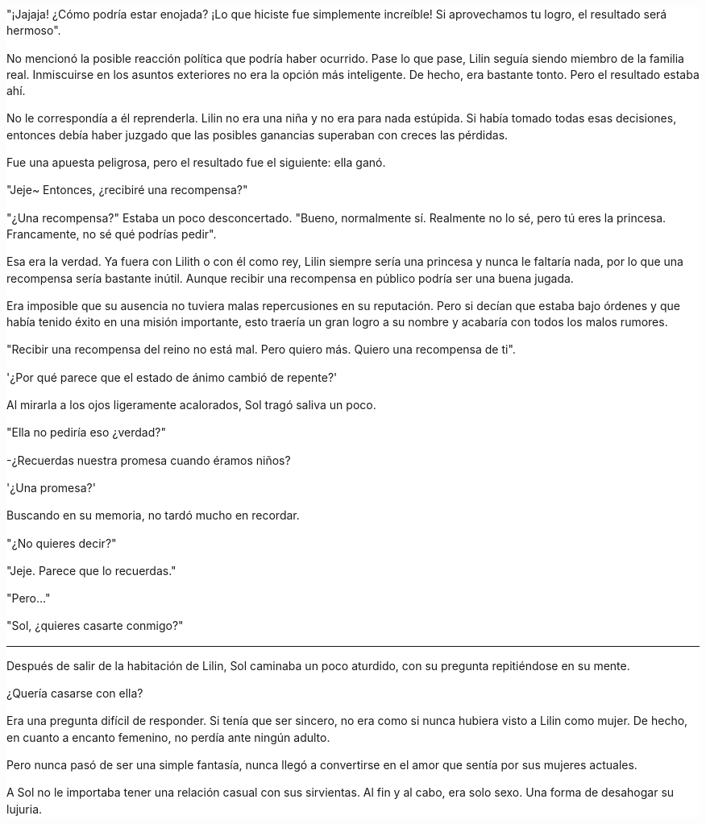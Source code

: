 "¡Jajaja! ¿Cómo podría estar enojada? ¡Lo que hiciste fue simplemente increíble! Si aprovechamos tu logro, el resultado será hermoso".

No mencionó la posible reacción política que podría haber ocurrido. Pase lo que pase, Lilin seguía siendo miembro de la familia real. Inmiscuirse en los asuntos exteriores no era la opción más inteligente. De hecho, era bastante tonto. Pero el resultado estaba ahí. 

No le correspondía a él reprenderla. Lilin no era una niña y no era para nada estúpida. Si había tomado todas esas decisiones, entonces debía haber juzgado que las posibles ganancias superaban con creces las pérdidas. 

Fue una apuesta peligrosa, pero el resultado fue el siguiente: ella ganó. 

"Jeje~ Entonces, ¿recibiré una recompensa?" 

"¿Una recompensa?" Estaba un poco desconcertado. "Bueno, normalmente sí. Realmente no lo sé, pero tú eres la princesa. Francamente, no sé qué podrías pedir".

Esa era la verdad. Ya fuera con Lilith o con él como rey, Lilin siempre sería una princesa y nunca le faltaría nada, por lo que una recompensa sería bastante inútil. Aunque recibir una recompensa en público podría ser una buena jugada. 

Era imposible que su ausencia no tuviera malas repercusiones en su reputación. Pero si decían que estaba bajo órdenes y que había tenido éxito en una misión importante, esto traería un gran logro a su nombre y acabaría con todos los malos rumores. 

"Recibir una recompensa del reino no está mal. Pero quiero más. Quiero una recompensa de ti".

'¿Por qué parece que el estado de ánimo cambió de repente?' 

Al mirarla a los ojos ligeramente acalorados, Sol tragó saliva un poco. 

"Ella no pediría eso ¿verdad?" 

-¿Recuerdas nuestra promesa cuando éramos niños? 

'¿Una promesa?' 

Buscando en su memoria, no tardó mucho en recordar. 

"¿No quieres decir?" 

"Jeje. Parece que lo recuerdas." 

"Pero…" 

"Sol, ¿quieres casarte conmigo?" 

---

Después de salir de la habitación de Lilin, Sol caminaba un poco aturdido, con su pregunta repitiéndose en su mente. 

¿Quería casarse con ella? 

Era una pregunta difícil de responder. Si tenía que ser sincero, no era como si nunca hubiera visto a Lilin como mujer. De hecho, en cuanto a encanto femenino, no perdía ante ningún adulto. 

Pero nunca pasó de ser una simple fantasía, nunca llegó a convertirse en el amor que sentía por sus mujeres actuales. 

A Sol no le importaba tener una relación casual con sus sirvientas. Al fin y al cabo, era solo sexo. Una forma de desahogar su lujuria. 

